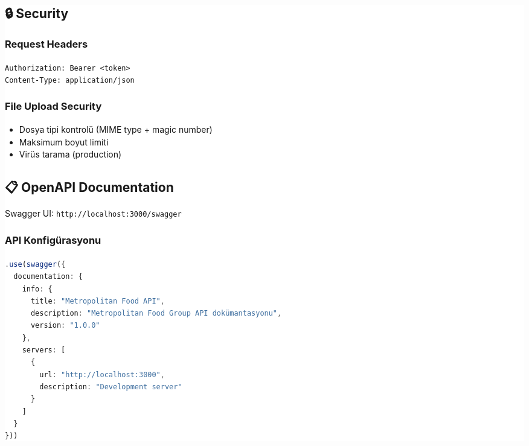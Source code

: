 ## 🔒 Security

### Request Headers
```http
Authorization: Bearer <token>
Content-Type: application/json
```

### File Upload Security
- Dosya tipi kontrolü (MIME type + magic number)
- Maksimum boyut limiti
- Virüs tarama (production)

## 📋 OpenAPI Documentation

Swagger UI: `http://localhost:3000/swagger`

### API Konfigürasyonu
```typescript
.use(swagger({
  documentation: {
    info: {
      title: "Metropolitan Food API",
      description: "Metropolitan Food Group API dokümantasyonu",
      version: "1.0.0"
    },
    servers: [
      {
        url: "http://localhost:3000",
        description: "Development server"
      }
    ]
  }
}))
```